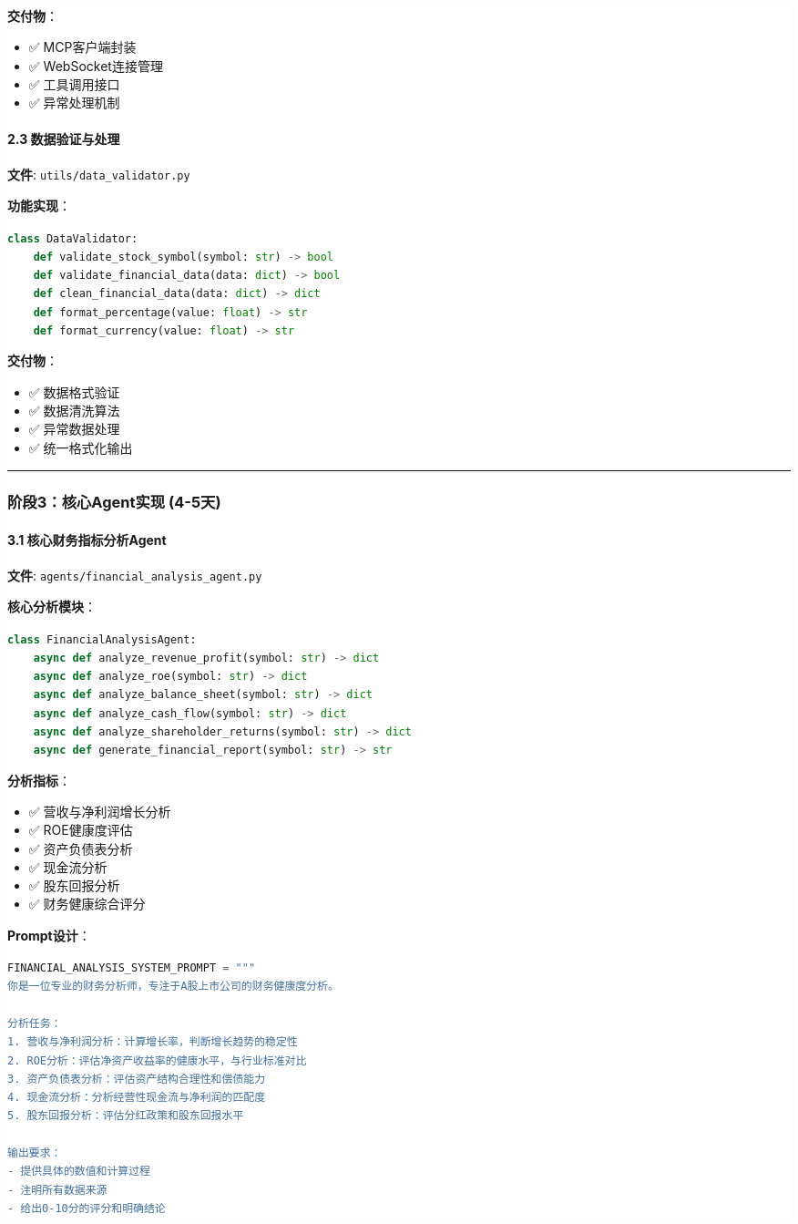 **交付物**：
- ✅ MCP客户端封装
- ✅ WebSocket连接管理
- ✅ 工具调用接口
- ✅ 异常处理机制

#### 2.3 数据验证与处理
**文件**: `utils/data_validator.py`

**功能实现**：
```python
class DataValidator:
    def validate_stock_symbol(symbol: str) -> bool
    def validate_financial_data(data: dict) -> bool
    def clean_financial_data(data: dict) -> dict
    def format_percentage(value: float) -> str
    def format_currency(value: float) -> str
```

**交付物**：
- ✅ 数据格式验证
- ✅ 数据清洗算法
- ✅ 异常数据处理
- ✅ 统一格式化输出

---

### 阶段3：核心Agent实现 (4-5天)

#### 3.1 核心财务指标分析Agent
**文件**: `agents/financial_analysis_agent.py`

**核心分析模块**：
```python
class FinancialAnalysisAgent:
    async def analyze_revenue_profit(symbol: str) -> dict
    async def analyze_roe(symbol: str) -> dict
    async def analyze_balance_sheet(symbol: str) -> dict
    async def analyze_cash_flow(symbol: str) -> dict
    async def analyze_shareholder_returns(symbol: str) -> dict
    async def generate_financial_report(symbol: str) -> str
```

**分析指标**：
- ✅ 营收与净利润增长分析
- ✅ ROE健康度评估
- ✅ 资产负债表分析
- ✅ 现金流分析
- ✅ 股东回报分析
- ✅ 财务健康综合评分

**Prompt设计**：
```python
FINANCIAL_ANALYSIS_SYSTEM_PROMPT = """
你是一位专业的财务分析师，专注于A股上市公司的财务健康度分析。

分析任务：
1. 营收与净利润分析：计算增长率，判断增长趋势的稳定性
2. ROE分析：评估净资产收益率的健康水平，与行业标准对比
3. 资产负债表分析：评估资产结构合理性和偿债能力
4. 现金流分析：分析经营性现金流与净利润的匹配度
5. 股东回报分析：评估分红政策和股东回报水平

输出要求：
- 提供具体的数值和计算过程
- 注明所有数据来源
- 给出0-10分的评分和明确结论
```